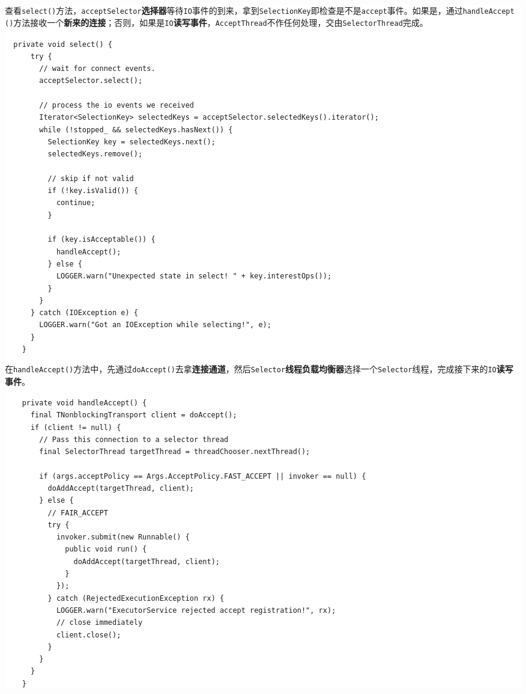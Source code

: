 查看`select()`方法，`acceptSelector`**选择器**等待`IO`事件的到来，拿到`SelectionKey`即检查是不是`accept`事件。如果是，通过`handleAccept()`方法接收一个**新来的连接**；否则，如果是`IO`**读写事件**，`AcceptThread`不作任何处理，交由`SelectorThread`完成。

```
  private void select() {
      try {
        // wait for connect events.
        acceptSelector.select();

        // process the io events we received
        Iterator<SelectionKey> selectedKeys = acceptSelector.selectedKeys().iterator();
        while (!stopped_ && selectedKeys.hasNext()) {
          SelectionKey key = selectedKeys.next();
          selectedKeys.remove();

          // skip if not valid
          if (!key.isValid()) {
            continue;
          }

          if (key.isAcceptable()) {
            handleAccept();
          } else {
            LOGGER.warn("Unexpected state in select! " + key.interestOps());
          }
        }
      } catch (IOException e) {
        LOGGER.warn("Got an IOException while selecting!", e);
      }
    }
```

在`handleAccept()`方法中，先通过`doAccept()`去拿**连接通道**，然后`Selector`**线程负载均衡器**选择一个`Selector`线程，完成接下来的`IO`**读写事件**。

```
    private void handleAccept() {
      final TNonblockingTransport client = doAccept();
      if (client != null) {
        // Pass this connection to a selector thread
        final SelectorThread targetThread = threadChooser.nextThread();

        if (args.acceptPolicy == Args.AcceptPolicy.FAST_ACCEPT || invoker == null) {
          doAddAccept(targetThread, client);
        } else {
          // FAIR_ACCEPT
          try {
            invoker.submit(new Runnable() {
              public void run() {
                doAddAccept(targetThread, client);
              }
            });
          } catch (RejectedExecutionException rx) {
            LOGGER.warn("ExecutorService rejected accept registration!", rx);
            // close immediately
            client.close();
          }
        }
      }
    }
```
